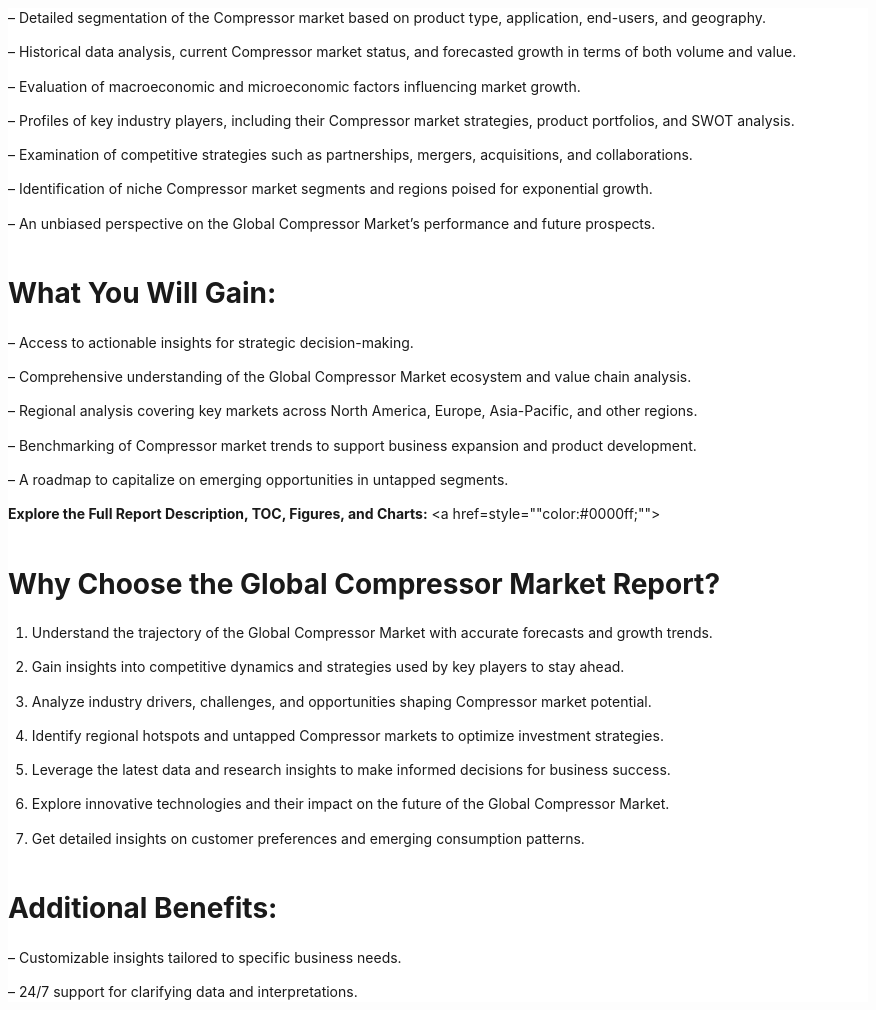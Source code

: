 – Detailed segmentation of the Compressor market based on product type, application, end-users, and geography.

– Historical data analysis, current Compressor market status, and forecasted growth in terms of both volume and value.

– Evaluation of macroeconomic and microeconomic factors influencing market growth.

– Profiles of key industry players, including their Compressor market strategies, product portfolios, and SWOT analysis.

– Examination of competitive strategies such as partnerships, mergers, acquisitions, and collaborations.

– Identification of niche Compressor market segments and regions poised for exponential growth.

– An unbiased perspective on the Global Compressor Market’s performance and future prospects.

# <strong>What You Will Gain:</strong>

– Access to actionable insights for strategic decision-making.

– Comprehensive understanding of the Global Compressor Market ecosystem and value chain analysis.

– Regional analysis covering key markets across North America, Europe, Asia-Pacific, and other regions.

– Benchmarking of Compressor market trends to support business expansion and product development.

– A roadmap to capitalize on emerging opportunities in untapped segments.

<strong>Explore the Full Report Description, TOC, Figures, and Charts:</strong>
<a href=style=""color:#0000ff;""></a>

# <strong>Why Choose the Global Compressor Market Report?</strong>

1. Understand the trajectory of the Global Compressor Market with accurate forecasts and growth trends.

2. Gain insights into competitive dynamics and strategies used by key players to stay ahead.

3. Analyze industry drivers, challenges, and opportunities shaping Compressor market potential.

4. Identify regional hotspots and untapped Compressor markets to optimize investment strategies.

5. Leverage the latest data and research insights to make informed decisions for business success.

6. Explore innovative technologies and their impact on the future of the Global Compressor Market.

7. Get detailed insights on customer preferences and emerging consumption patterns.

# <strong>Additional Benefits:</strong>

– Customizable insights tailored to specific business needs.

– 24/7 support for clarifying data and interpretations.
